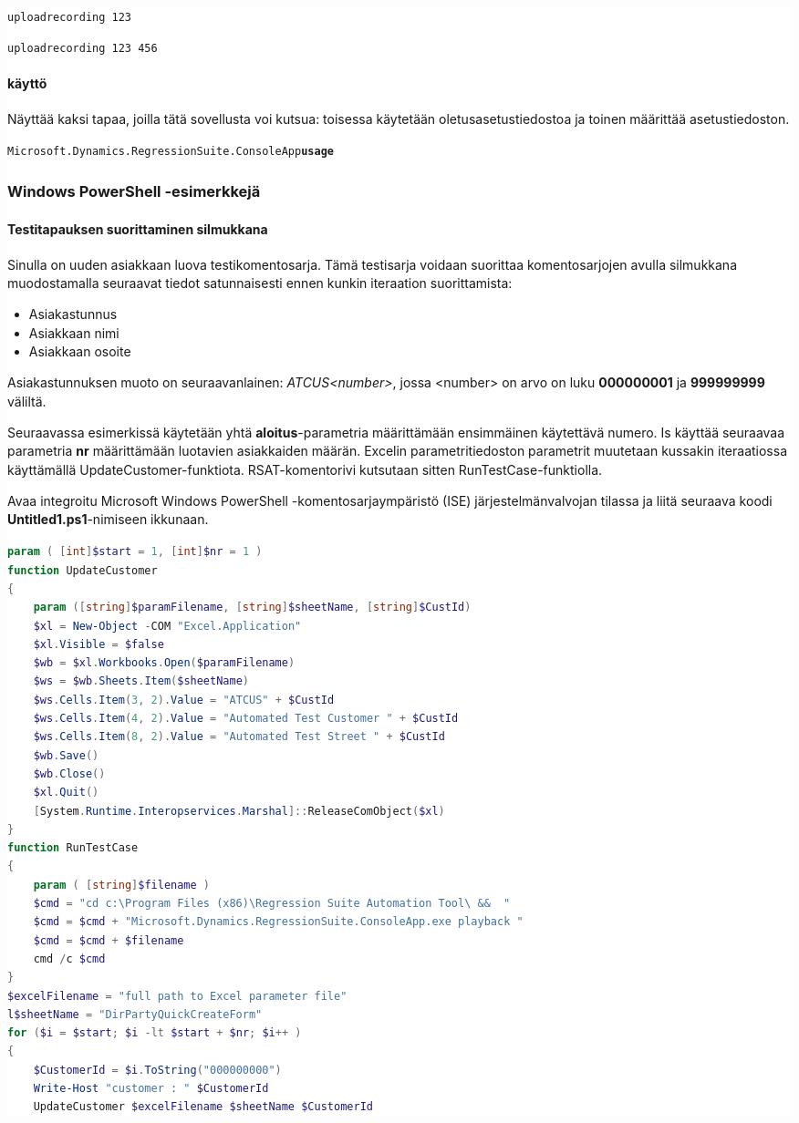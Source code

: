 `uploadrecording 123`

`uploadrecording 123 456`

#### <a name="usage"></a>käyttö

Näyttää kaksi tapaa, joilla tätä sovellusta voi kutsua: toisessa käytetään oletusasetustiedostoa ja toinen määrittää asetustiedoston.

``Microsoft.Dynamics.RegressionSuite.ConsoleApp``**``usage``**

### <a name="windows-powershell-examples"></a>Windows PowerShell -esimerkkejä

#### <a name="run-a-test-case-in-a-loop"></a>Testitapauksen suorittaminen silmukkana

Sinulla on uuden asiakkaan luova testikomentosarja. Tämä testisarja voidaan suorittaa komentosarjojen avulla silmukkana muodostamalla seuraavat tiedot satunnaisesti ennen kunkin iteraation suorittamista:

- Asiakastunnus
- Asiakkaan nimi
- Asiakkaan osoite

Asiakastunnuksen muoto on seuraavanlainen: *ATCUS\<number\>*, jossa \<number\> on arvo on luku **000000001** ja **999999999** väliltä.

Seuraavassa esimerkissä käytetään yhtä **aloitus**-parametria määrittämään ensimmäinen käytettävä numero. Is käyttää seuraavaa parametria **nr** määrittämään luotavien asiakkaiden määrän. Excelin parametritiedoston parametrit muutetaan kussakin iteraatiossa käyttämällä UpdateCustomer-funktiota. RSAT-komentorivi kutsutaan sitten RunTestCase-funktiolla.

Avaa integroitu Microsoft Windows PowerShell -komentosarjaympäristö (ISE) järjestelmänvalvojan tilassa ja liitä seuraava koodi **Untitled1.ps1**-nimiseen ikkunaan.

```powershell
param ( [int]$start = 1, [int]$nr = 1 )
function UpdateCustomer
{
    param ([string]$paramFilename, [string]$sheetName, [string]$CustId)
    $xl = New-Object -COM "Excel.Application"
    $xl.Visible = $false
    $wb = $xl.Workbooks.Open($paramFilename)
    $ws = $wb.Sheets.Item($sheetName)
    $ws.Cells.Item(3, 2).Value = "ATCUS" + $CustId
    $ws.Cells.Item(4, 2).Value = "Automated Test Customer " + $CustId
    $ws.Cells.Item(8, 2).Value = "Automated Test Street " + $CustId
    $wb.Save()
    $wb.Close()
    $xl.Quit()
    [System.Runtime.Interopservices.Marshal]::ReleaseComObject($xl)
}
function RunTestCase
{
    param ( [string]$filename )
    $cmd = "cd c:\Program Files (x86)\Regression Suite Automation Tool\ &&  "
    $cmd = $cmd + "Microsoft.Dynamics.RegressionSuite.ConsoleApp.exe playback "
    $cmd = $cmd + $filename
    cmd /c $cmd
}
$excelFilename = "full path to Excel parameter file"
l$sheetName = "DirPartyQuickCreateForm"
for ($i = $start; $i -lt $start + $nr; $i++ )
{
    $CustomerId = $i.ToString("000000000")
    Write-Host "customer : " $CustomerId
    UpdateCustomer $excelFilename $sheetName $CustomerId
```